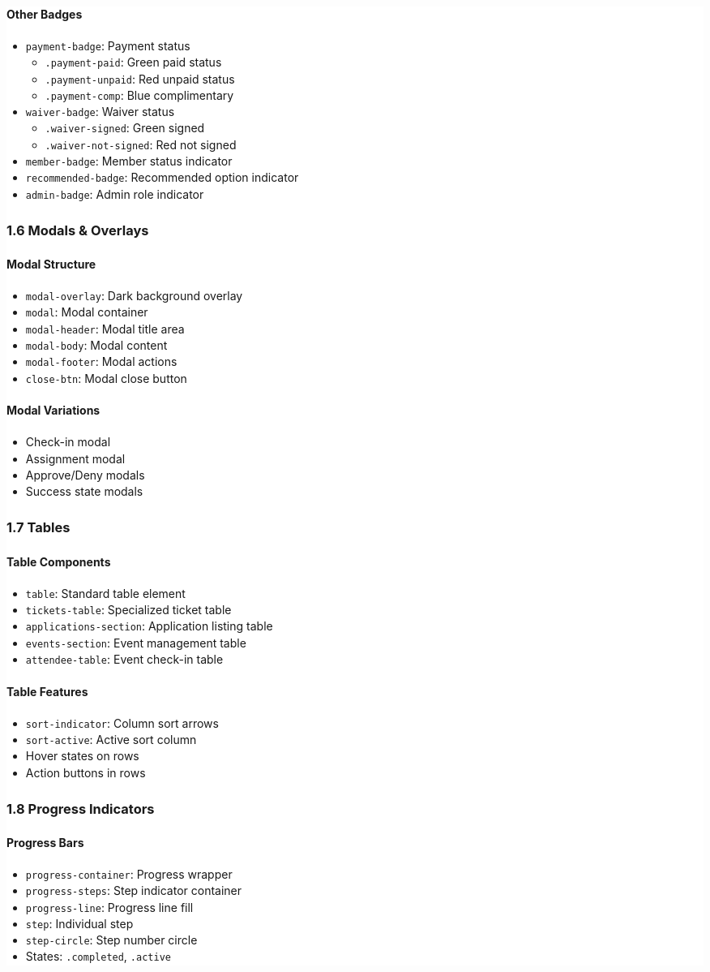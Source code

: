 #### Other Badges
- `payment-badge`: Payment status
  - `.payment-paid`: Green paid status
  - `.payment-unpaid`: Red unpaid status
  - `.payment-comp`: Blue complimentary
- `waiver-badge`: Waiver status
  - `.waiver-signed`: Green signed
  - `.waiver-not-signed`: Red not signed
- `member-badge`: Member status indicator
- `recommended-badge`: Recommended option indicator
- `admin-badge`: Admin role indicator

### 1.6 Modals & Overlays

#### Modal Structure
- `modal-overlay`: Dark background overlay
- `modal`: Modal container
- `modal-header`: Modal title area
- `modal-body`: Modal content
- `modal-footer`: Modal actions
- `close-btn`: Modal close button

#### Modal Variations
- Check-in modal
- Assignment modal
- Approve/Deny modals
- Success state modals

### 1.7 Tables

#### Table Components
- `table`: Standard table element
- `tickets-table`: Specialized ticket table
- `applications-section`: Application listing table
- `events-section`: Event management table
- `attendee-table`: Event check-in table

#### Table Features
- `sort-indicator`: Column sort arrows
- `sort-active`: Active sort column
- Hover states on rows
- Action buttons in rows

### 1.8 Progress Indicators

#### Progress Bars
- `progress-container`: Progress wrapper
- `progress-steps`: Step indicator container
- `progress-line`: Progress line fill
- `step`: Individual step
- `step-circle`: Step number circle
- States: `.completed`, `.active`
